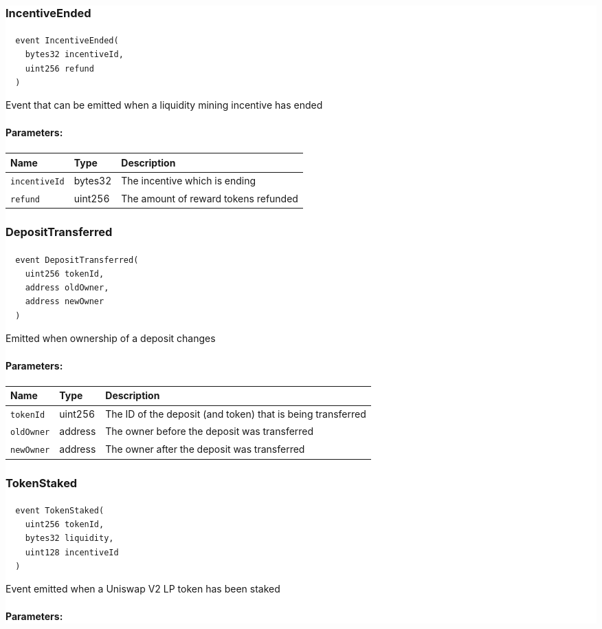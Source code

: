 ### IncentiveEnded

```solidity
  event IncentiveEnded(
    bytes32 incentiveId,
    uint256 refund
  )
```

Event that can be emitted when a liquidity mining incentive has ended

#### Parameters:

| Name          | Type    | Description                          |
| :------------ | :------ | :----------------------------------- |
| `incentiveId` | bytes32 | The incentive which is ending        |
| `refund`      | uint256 | The amount of reward tokens refunded |

### DepositTransferred

```solidity
  event DepositTransferred(
    uint256 tokenId,
    address oldOwner,
    address newOwner
  )
```

Emitted when ownership of a deposit changes

#### Parameters:

| Name       | Type    | Description                                                 |
| :--------- | :------ | :---------------------------------------------------------- |
| `tokenId`  | uint256 | The ID of the deposit (and token) that is being transferred |
| `oldOwner` | address | The owner before the deposit was transferred                |
| `newOwner` | address | The owner after the deposit was transferred                 |

### TokenStaked

```solidity
  event TokenStaked(
    uint256 tokenId,
    bytes32 liquidity,
    uint128 incentiveId
  )
```

Event emitted when a Uniswap V2 LP token has been staked

#### Parameters:
